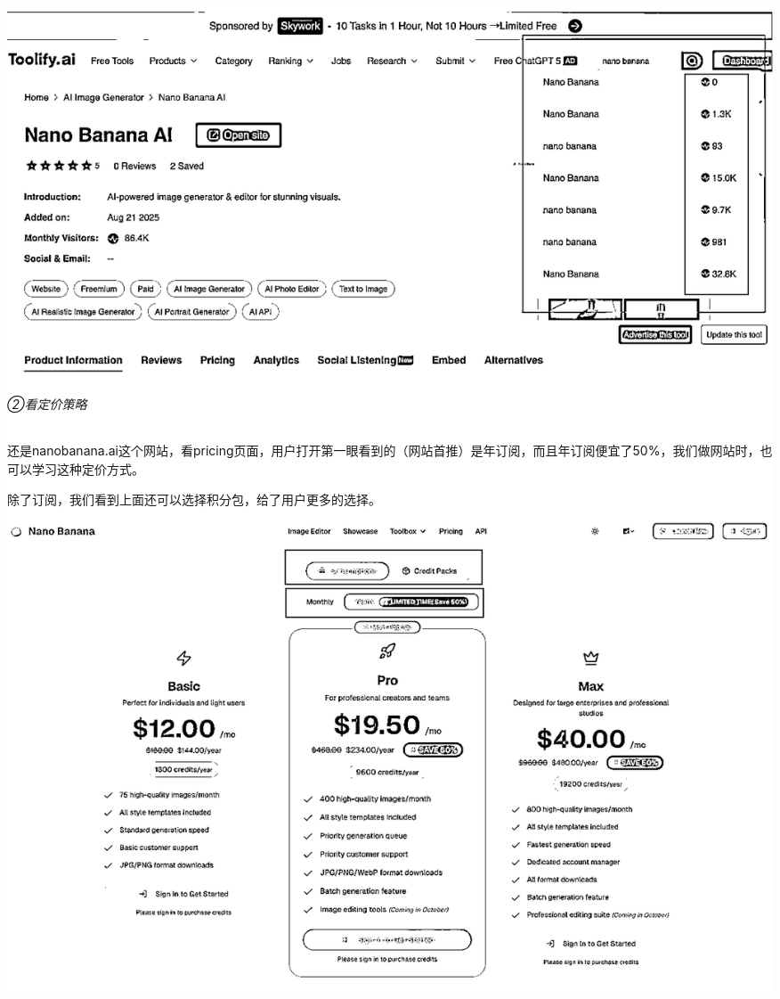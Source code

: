 ![](img/3f0b3a86a9f688a96510b40c9a7c047a.png)

###### ②看定价策略

还是nanobanana.ai这个网站，看pricing页面，用户打开第一眼看到的（网站首推）是年订阅，而且年订阅便宜了50%，我们做网站时，也可以学习这种定价方式。

除了订阅，我们看到上面还可以选择积分包，给了用户更多的选择。

![](img/43b34daf849abc67ed0e92ac8b8de5ab.png)
